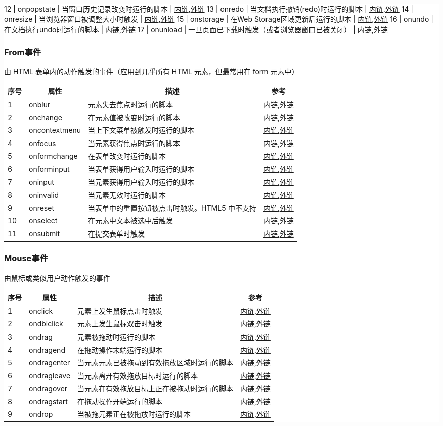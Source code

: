 12 | onpopstate | 当窗口历史记录改变时运行的脚本 | [内链](event/onpopstate.md),[外链](http://www.w3school.com.cn/tags/tag_onpopstate.asp)
13 | onredo | 当文档执行撤销(redo)时运行的脚本 | [内链](event/onredo.md),[外链](http://www.w3school.com.cn/tags/tag_onredo.asp)
14 | onresize | 当浏览器窗口被调整大小时触发 | [内链](event/onresize.md),[外链](http://www.w3school.com.cn/tags/tag_onresize.asp)
15 | onstorage | 在Web Storage区域更新后运行的脚本 | [内链](event/onstorage.md),[外链](http://www.w3school.com.cn/tags/tag_onstorage.asp)
16 | onundo | 在文档执行undo时运行的脚本 | [内链](event/onundo.md),[外链](http://www.w3school.com.cn/tags/tag_onundo.asp)
17 | onunload | 一旦页面已下载时触发（或者浏览器窗口已被关闭） | [内链](event/onunload.md),[外链](http://www.w3school.com.cn/tags/tag_onunload.asp)

### From事件
由 HTML 表单内的动作触发的事件（应用到几乎所有 HTML 元素，但最常用在 form 元素中）

序号 | 属性 | 描述 | 参考
--- | --- | --- | ---
1 | onblur | 元素失去焦点时运行的脚本 | [内链](event/onblur.md),[外链](http://www.w3school.com.cn/tags/tag_onblur.asp)
2 | onchange | 在元素值被改变时运行的脚本 | [内链](event/onchange.md),[外链](http://www.w3school.com.cn/tags/tag_onchange.asp)
3 | oncontextmenu | 当上下文菜单被触发时运行的脚本 | [内链](event/oncontextmenu.md),[外链](http://www.w3school.com.cn/tags/tag_oncontextmenu.asp)
4 | onfocus | 当元素获得焦点时运行的脚本 | [内链](event/onfocus.md),[外链](http://www.w3school.com.cn/tags/tag_onfocus.asp)
5 | onformchange | 在表单改变时运行的脚本 | [内链](event/onformchange.md),[外链](http://www.w3school.com.cn/tags/tag_onformchange.asp)
6 | onforminput | 当表单获得用户输入时运行的脚本 | [内链](event/onforminput.md),[外链](http://www.w3school.com.cn/tags/tag_onforminput.asp)
7 | oninput | 当元素获得用户输入时运行的脚本 | [内链](event/oninput.md),[外链](http://www.w3school.com.cn/tags/tag_oninput.asp)
8 | oninvalid | 当元素无效时运行的脚本 | [内链](event/oninvalid.md),[外链](http://www.w3school.com.cn/tags/tag_oninvalid.asp)
9 | onreset | 当表单中的重置按钮被点击时触发。HTML5 中不支持 | [内链](event/onreset.md),[外链](http://www.w3school.com.cn/tags/tag_onreset.asp)
10 | onselect | 在元素中文本被选中后触发 | [内链](event/onselect.md),[外链](http://www.w3school.com.cn/tags/tag_onselect.asp)
11 | onsubmit | 在提交表单时触发 | [内链](event/onsubmit.md),[外链](http://www.w3school.com.cn/tags/tag_onsubmit.asp)

### Mouse事件
由鼠标或类似用户动作触发的事件

序号 | 属性 | 描述 | 参考
--- | --- | --- | ---
1 | onclick	| 元素上发生鼠标点击时触发 | [内链](event/onclick.md),[外链](http://www.w3school.com.cn/tags/tag_onclick.asp) 
2 | ondblclick | 元素上发生鼠标双击时触发 | [内链](event/ondblclick.md),[外链](http://www.w3school.com.cn/tags/tag_ondblclick.asp)
3 | ondrag | 元素被拖动时运行的脚本 | [内链](event/ondrag.md),[外链](http://www.w3school.com.cn/tags/tag_ondrag.asp)
4 | ondragend | 在拖动操作末端运行的脚本 | [内链](event/ondragend.md),[外链](http://www.w3school.com.cn/tags/tag_ondragend.asp)
5 | ondragenter | 当元素元素已被拖动到有效拖放区域时运行的脚本 | [内链](event/ondragenter.md),[外链](http://www.w3school.com.cn/tags/tag_ondragenter.asp)
6 | ondragleave | 当元素离开有效拖放目标时运行的脚本 | [内链](event/ondragleave.md),[外链](http://www.w3school.com.cn/tags/tag_ondragleave.asp)
7 | ondragover | 当元素在有效拖放目标上正在被拖动时运行的脚本 | [内链](event/ondragover.md),[外链](http://www.w3school.com.cn/tags/tag_ondragover.asp)
8 | ondragstart | 在拖动操作开端运行的脚本 | [内链](event/ondragstart.md),[外链](http://www.w3school.com.cn/tags/tag_ondragstart.asp)
9 | ondrop | 当被拖元素正在被拖放时运行的脚本 | [内链](event/ondrop.md),[外链](http://www.w3school.com.cn/tags/tag_ondrop.asp)